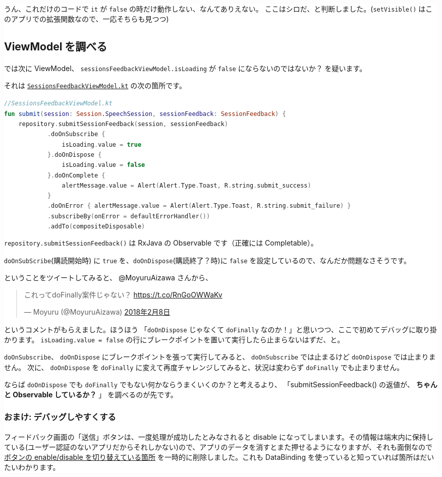 うん、これだけのコードで ``it`` が ``false`` の時だけ動作しない、なんてありえない。
ここはシロだ、と判断しました。(``setVisible()`` はこのアプリでの拡張関数なので、一応そちらも見つつ)

## ViewModel を調べる

では次に ViewModel、 ``sessionsFeedbackViewModel.isLoading`` が ``false`` にならないのではないか？ を疑います。 

それは [``SessionsFeedbackViewModel.kt``](https://github.com/DroidKaigi/conference-app-2018/blob/22fefe8e4afcba0d77cc879c6a9816ccda89e86d/app/src/main/java/io/github/droidkaigi/confsched2018/presentation/sessions/feedback/SessionsFeedbackViewModel.kt#L70-L71) の次の箇所です。

```kotlin
//SessionsFeedbackViewModel.kt
fun submit(session: Session.SpeechSession, sessionFeedback: SessionFeedback) {
    repository.submitSessionFeedback(session, sessionFeedback)
            .doOnSubscribe { 
                isLoading.value = true 
            }.doOnDispose { 
                isLoading.value = false 
            }.doOnComplete {
                alertMessage.value = Alert(Alert.Type.Toast, R.string.submit_success)
            }
            .doOnError { alertMessage.value = Alert(Alert.Type.Toast, R.string.submit_failure) }
            .subscribeBy(onError = defaultErrorHandler())
            .addTo(compositeDisposable)
```

``repository.submitSessionFeedback()`` は RxJava の Observable です（正確には Completable）。

``doOnSubScribe``(購読開始時) に ``true`` を、``doOnDispose``(購読終了？時)に ``false`` を設定しているので、なんだか問題なさそうです。

ということをツイートしてみると、 @MoyuruAizawa さんから、

<blockquote class="twitter-tweet" data-lang="ja"><p lang="ja" dir="ltr">これってdoFinally案件じゃない？ <a href="https://t.co/RnGoOWWaKv">https://t.co/RnGoOWWaKv</a></p>&mdash; Moyuru (@MoyuruAizawa) <a href="https://twitter.com/MoyuruAizawa/status/961427139168841728?ref_src=twsrc%5Etfw">2018年2月8日</a></blockquote>
<script async src="https://platform.twitter.com/widgets.js" charset="utf-8"></script>

というコメントがもらえました。ほうほう 「``doOnDispose`` じゃなくて ``doFinally`` なのか！」と思いつつ、ここで初めてデバッグに取り掛かります。 ``isLoading.value = false`` の行にブレークポイントを置いて実行したら止まらないはずだ、と。

``doOnSubscribe``、 ``doOnDispose`` にブレークポイントを張って実行してみると、 ``doOnSubscribe`` では止まるけど ``doOnDispose`` では止まりません。
次に、 ``doOnDispose`` を ``doFinally`` に変えて再度チャレンジしてみると、状況は変わらず ``doFinally`` でも止まりません。

ならば ``doOnDispose`` でも ``doFinally`` でもない何かならうまくいくのか？と考えるより、 「submitSessionFeedback() の返値が、 **ちゃんと Observable しているか？** 」 を調べるのが先です。

### おまけ: デバッグしやすくする

フィードバック画面の「送信」ボタンは、一度処理が成功したとみなされると disable になってしまいます。その情報は端末内に保持している(ユーザー認証のないアプリだからそれしかない)ので、アプリのデータを消すとまた押せるようになりますが、それも面倒なので [ボタンの enable/disable を切り替えている箇所](https://github.com/DroidKaigi/conference-app-2018/blob/22fefe8e4afcba0d77cc879c6a9816ccda89e86d/app/src/main/res/layout/fragment_sessions_feedback.xml#L271) を一時的に削除しました。これも DataBinding を使っていると知っていれば箇所はだいたいわかります。
